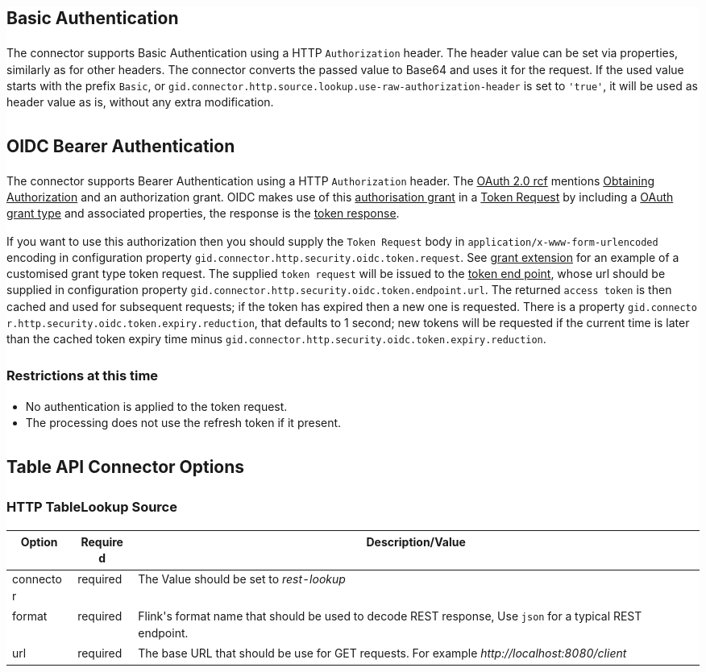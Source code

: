 ## Basic Authentication
The connector supports Basic Authentication using a HTTP `Authorization` header.
The header value can be set via properties, similarly as for other headers. The connector converts the passed value to Base64 and uses it for the request.
If the used value starts with the prefix `Basic`, or `gid.connector.http.source.lookup.use-raw-authorization-header`
is set to `'true'`, it will be used as header value as is, without any extra modification.

## OIDC Bearer Authentication
The connector supports Bearer Authentication using a HTTP `Authorization` header. The [OAuth 2.0 rcf](https://datatracker.ietf.org/doc/html/rfc6749) mentions [Obtaining Authorization](https://datatracker.ietf.org/doc/html/rfc6749#section-4)
and an authorization grant. OIDC makes use of this [authorisation grant](https://datatracker.ietf.org/doc/html/rfc6749#section-1.3) in a [Token Request](https://openid.net/specs/openid-connect-core-1_0.html#TokenRequest) by including a [OAuth grant type](https://oauth.net/2/grant-types/) and associated properties, the response is the [token response](https://openid.net/specs/openid-connect-core-1_0.html#TokenResponse). 

If you want to use this authorization then you should supply the `Token Request` body in `application/x-www-form-urlencoded` encoding
in configuration property `gid.connector.http.security.oidc.token.request`. See [grant extension](https://datatracker.ietf.org/doc/html/rfc6749#section-4.5) for
an example of a customised grant type token request. The supplied `token request` will be issued to the
[token end point](https://datatracker.ietf.org/doc/html/rfc6749#section-3.2), whose url should be supplied in configuration property 
`gid.connector.http.security.oidc.token.endpoint.url`. The returned `access token` is then cached and used for subsequent requests; if the token has expired then
 a new one is requested. There is a property `gid.connector.http.security.oidc.token.expiry.reduction`, that defaults to 1 second; new tokens will
be requested if the current time is later than the cached token expiry time minus `gid.connector.http.security.oidc.token.expiry.reduction`.

### Restrictions at this time
* No authentication is applied to the token request. 
* The processing does not use the refresh token if it present. 

## Table API Connector Options
### HTTP TableLookup Source

| Option                                                                               | Required | Description/Value                                                                                                                                                                                                                                                                                                                                                                                                                                                                                                                                                |
|--------------------------------------------------------------------------------------|----------|------------------------------------------------------------------------------------------------------------------------------------------------------------------------------------------------------------------------------------------------------------------------------------------------------------------------------------------------------------------------------------------------------------------------------------------------------------------------------------------------------------------------------------------------------------------|
| connector                                                                            | required | The Value should be set to _rest-lookup_                                                                                                                                                                                                                                                                                                                                                                                                                                                                                                                         |
| format                                                                               | required | Flink's format name that should be used to decode REST response, Use `json` for a typical REST endpoint.                                                                                                                                                                                                                                                                                                                                                                                                                                                         |
| url                                                                                  | required | The base URL that should be use for GET requests. For example _http://localhost:8080/client_                                                                                                                                                                                                                                                                                                                                                                                                                                                                     |